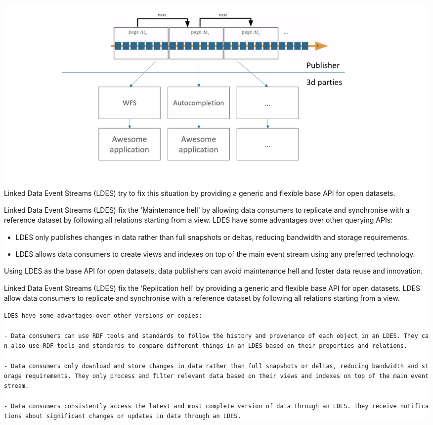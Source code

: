 <p align="center"><img src="/images/LDES_API.png"  width="100%" text-align="center"></p>


Linked Data Event Streams (LDES) try to fix this situation by providing a generic and flexible base API for open datasets.

Linked Data Event Streams (LDES) fix the 'Maintenance hell' by allowing data consumers to replicate and synchronise with a reference dataset by following all relations starting from a view. LDES have some advantages over other querying APIs:

- LDES only publishes changes in data rather than full snapshots or deltas, reducing bandwidth and storage requirements.

- LDES allows data consumers to create views and indexes on top of the main event stream using any preferred technology.

Using LDES as the base API for open datasets, data publishers can avoid maintenance hell and foster data reuse and innovation.

Linked Data Event Streams (LDES) fix the 'Replication hell' by providing a generic and flexible base API for open datasets. LDES allow data consumers to replicate and synchronise with a reference dataset by following all relations starting from a view. 

```note
LDES have some advantages over other versions or copies:

- Data consumers can use RDF tools and standards to follow the history and provenance of each object in an LDES. They can also use RDF tools and standards to compare different things in an LDES based on their properties and relations.

- Data consumers only download and store changes in data rather than full snapshots or deltas, reducing bandwidth and storage requirements. They only process and filter relevant data based on their views and indexes on top of the main event stream.

- Data consumers consistently access the latest and most complete version of data through an LDES. They receive notifications about significant changes or updates in data through an LDES.
```